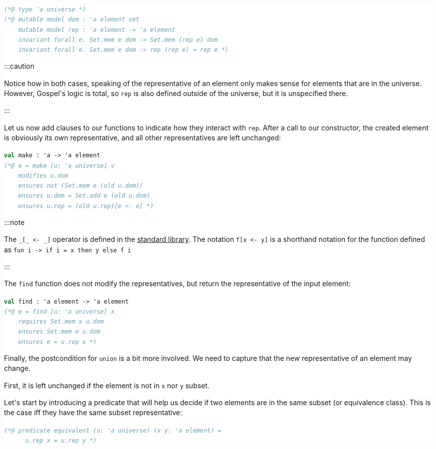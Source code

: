 ```ocaml {3-5}
(*@ type 'a universe *)
(*@ mutable model dom : 'a element set 
    mutable model rep : 'a element -> 'a element
    invariant forall e. Set.mem e dom -> Set.mem (rep e) dom 
    invariant forall e. Set.mem e dom -> rep (rep e) = rep e *)
```

:::caution 

Notice how in both cases, speaking of the representative of an element only
makes sense for elements that are in the universe. However, Gospel's logic is
total, so `rep` is also defined outside of the universe, but it is unspecified
there.

:::

Let us now add clauses to our functions to indicate how they interact with
`rep`. After a call to our constructor, the created element is obviously its own
representative, and all other representatives are left unchanged:

```ocaml {6}
val make : 'a -> 'a element
(*@ e = make [u: 'a universe] v
    modifies u.dom
    ensures not (Set.mem e (old u.dom))
    ensures u.dom = Set.add e (old u.dom) 
    ensures u.rep = (old u.rep)[e <- e] *)
```

:::note 

The `_[_ <- _]` operator is defined in the [standard library](../stdlib). The
notation `f[x <- y]` is a shorthand notation for the function defined as `fun i
-> if i = x then y else f i`

:::

The `find` function does not modify the representatives, but return the
representative of the input element:

```ocaml {5}
val find : 'a element -> 'a element
(*@ e = find [u: 'a universe] x
    requires Set.mem x u.dom
    ensures Set.mem e u.dom 
    ensures e = u.rep x *)
```

Finally, the postcondition for `union` is a bit more involved. We need to
capture that the new representative of an element may change.

First, it is left unchanged if the element is not in `x` nor `y` subset.

Let's start by introducing a predicate that will help us decide if two elements
are in the same subset (or equivalence class). This is the case iff they have
the same subset representative:

```ocaml
(*@ predicate equivalent (u: 'a universe) (x y: 'a element) = 
      u.rep x = u.rep y *)
```


[^1]: If you're not comfortable with ghost arguments, you may want to [read our